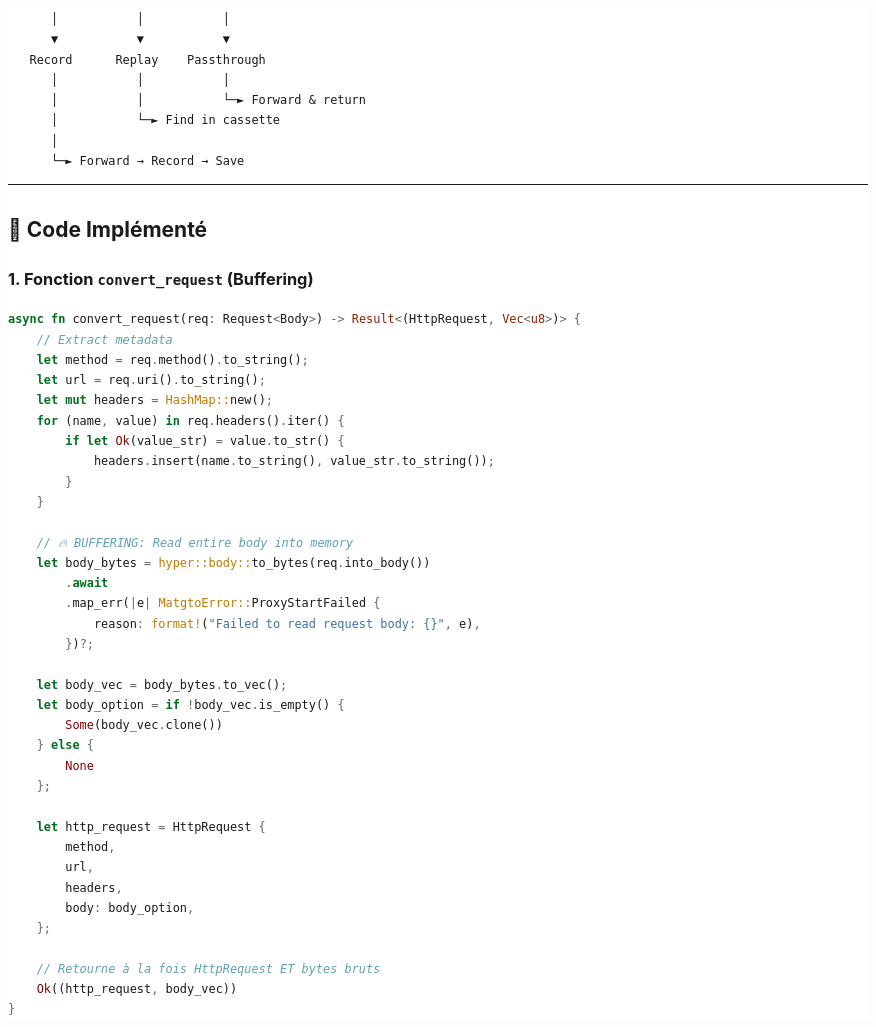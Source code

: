 ```
      │           │           │
      ▼           ▼           ▼
   Record      Replay    Passthrough
      │           │           │
      │           │           └─► Forward & return
      │           └─► Find in cassette
      │
      └─► Forward → Record → Save
```

---

## 📝 Code Implémenté

### 1. Fonction `convert_request` (Buffering)

```rust
async fn convert_request(req: Request<Body>) -> Result<(HttpRequest, Vec<u8>)> {
    // Extract metadata
    let method = req.method().to_string();
    let url = req.uri().to_string();
    let mut headers = HashMap::new();
    for (name, value) in req.headers().iter() {
        if let Ok(value_str) = value.to_str() {
            headers.insert(name.to_string(), value_str.to_string());
        }
    }

    // 🔥 BUFFERING: Read entire body into memory
    let body_bytes = hyper::body::to_bytes(req.into_body())
        .await
        .map_err(|e| MatgtoError::ProxyStartFailed {
            reason: format!("Failed to read request body: {}", e),
        })?;

    let body_vec = body_bytes.to_vec();
    let body_option = if !body_vec.is_empty() {
        Some(body_vec.clone())
    } else {
        None
    };

    let http_request = HttpRequest {
        method,
        url,
        headers,
        body: body_option,
    };

    // Retourne à la fois HttpRequest ET bytes bruts
    Ok((http_request, body_vec))
}
```
